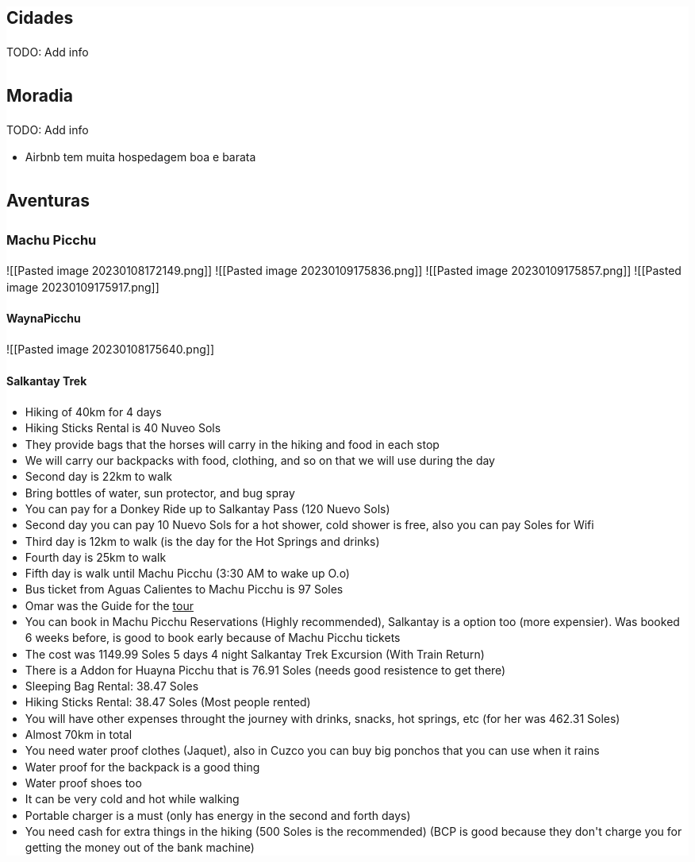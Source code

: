 
## Cidades

TODO: Add info

## Moradia

TODO: Add info

- Airbnb tem muita hospedagem boa e barata

## Aventuras

### Machu Picchu

![[Pasted image 20230108172149.png]]
![[Pasted image 20230109175836.png]]
![[Pasted image 20230109175857.png]]
![[Pasted image 20230109175917.png]]

#### WaynaPicchu

![[Pasted image 20230108175640.png]]

#### Salkantay Trek

- Hiking of 40km for 4 days
- Hiking Sticks Rental is 40 Nuveo Sols
- They provide bags that the horses will carry in the hiking and food in each stop
- We will carry our backpacks with food, clothing, and so on that we will use during the day
- Second day is 22km to walk
- Bring bottles of water, sun protector, and bug spray
- You can pay for a Donkey Ride up to Salkantay Pass (120 Nuevo Sols)
- Second day you can pay 10 Nuevo Sols for a hot shower, cold shower is free, also you can pay Soles for Wifi
- Third day is 12km to walk (is the day for the Hot Springs and drinks)
- Fourth day is 25km to walk
- Fifth day is walk until Machu Picchu (3:30 AM to wake up O.o)
- Bus ticket from Aguas Calientes to Machu Picchu is 97 Soles
- Omar was the Guide for the [tour](https://www.youtube.com/watch?v=_0GoqiPgVcE)
- You can book in Machu Picchu Reservations (Highly recommended), Salkantay is a option too (more expensier). Was booked 6 weeks before, is good to book early because of Machu Picchu tickets
- The cost was 1149.99 Soles 5 days 4 night Salkantay Trek Excursion (With Train Return)
- There is a Addon for Huayna Picchu that is 76.91 Soles (needs good resistence to get there)
- Sleeping Bag Rental: 38.47 Soles
- Hiking Sticks Rental: 38.47 Soles (Most people rented)
- You will have other expenses throught the journey with drinks, snacks, hot springs, etc (for her was 462.31 Soles)
- Almost 70km in total
- You need water proof clothes (Jaquet), also in Cuzco you can buy big ponchos that you can use when it rains
- Water proof for the backpack is a good thing
- Water proof shoes too
- It can be very cold and hot while walking
- Portable charger is a must (only has energy in the second and forth days)
- You need cash for extra things in the hiking (500 Soles is the recommended) (BCP is good because they don't charge you for getting the money out of the bank machine)
